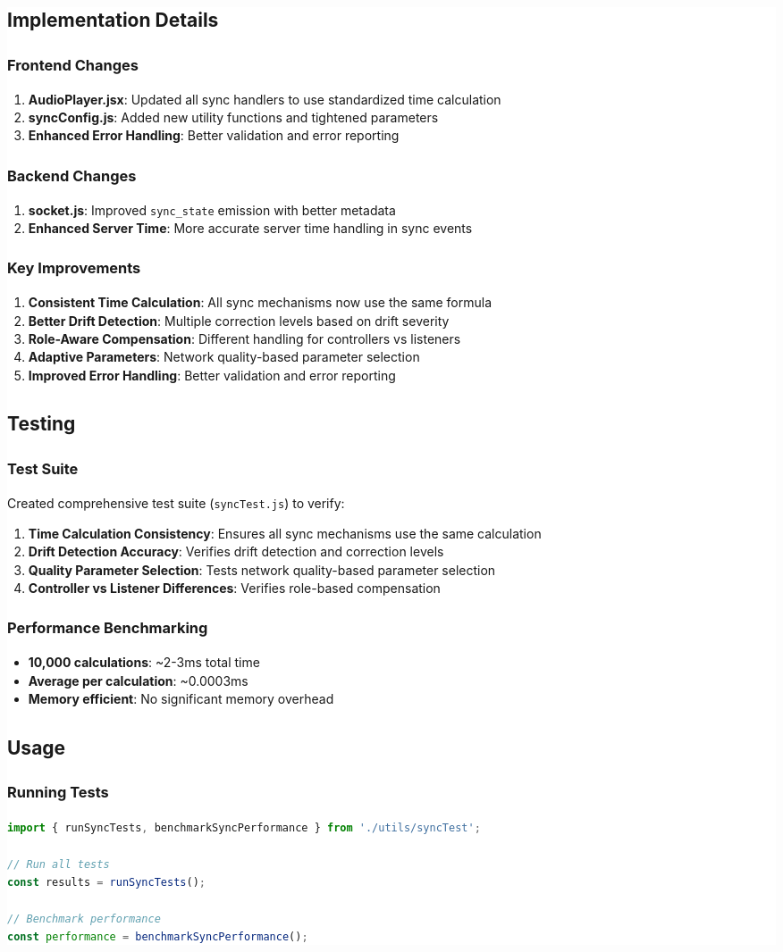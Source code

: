 ## Implementation Details

### Frontend Changes

1. **AudioPlayer.jsx**: Updated all sync handlers to use standardized time calculation
2. **syncConfig.js**: Added new utility functions and tightened parameters
3. **Enhanced Error Handling**: Better validation and error reporting

### Backend Changes

1. **socket.js**: Improved `sync_state` emission with better metadata
2. **Enhanced Server Time**: More accurate server time handling in sync events

### Key Improvements

1. **Consistent Time Calculation**: All sync mechanisms now use the same formula
2. **Better Drift Detection**: Multiple correction levels based on drift severity
3. **Role-Aware Compensation**: Different handling for controllers vs listeners
4. **Adaptive Parameters**: Network quality-based parameter selection
5. **Improved Error Handling**: Better validation and error reporting

## Testing

### Test Suite

Created comprehensive test suite (`syncTest.js`) to verify:

1. **Time Calculation Consistency**: Ensures all sync mechanisms use the same calculation
2. **Drift Detection Accuracy**: Verifies drift detection and correction levels
3. **Quality Parameter Selection**: Tests network quality-based parameter selection
4. **Controller vs Listener Differences**: Verifies role-based compensation

### Performance Benchmarking

- **10,000 calculations**: ~2-3ms total time
- **Average per calculation**: ~0.0003ms
- **Memory efficient**: No significant memory overhead

## Usage

### Running Tests

```javascript
import { runSyncTests, benchmarkSyncPerformance } from './utils/syncTest';

// Run all tests
const results = runSyncTests();

// Benchmark performance
const performance = benchmarkSyncPerformance();
```
